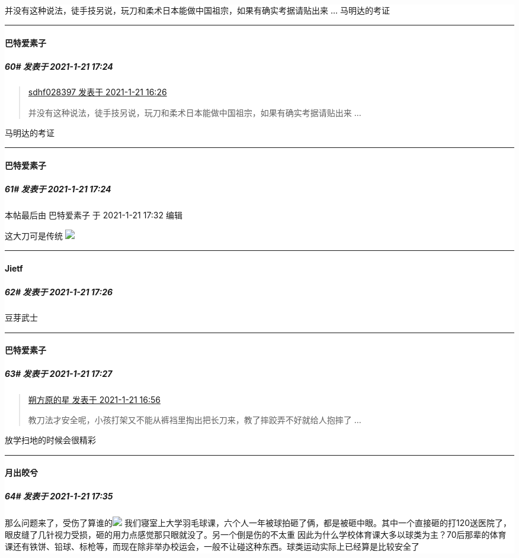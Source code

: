 并没有这种说法，徒手技另说，玩刀和柔术日本能做中国祖宗，如果有确实考据请贴出来 ...</blockquote>
马明达的考证


-----

####  巴特爱素子  
##### 60#       发表于 2021-1-21 17:24


<blockquote><a href="httphttps://bbs.saraba1st.com/2b/forum.php?mod=redirect&amp;goto=findpost&amp;pid=50103500&amp;ptid=1983965" target="_blank">sdhf028397 发表于 2021-1-21 16:26</a>

并没有这种说法，徒手技另说，玩刀和柔术日本能做中国祖宗，如果有确实考据请贴出来 ...</blockquote>
马明达的考证


-----

####  巴特爱素子  
##### 61#       发表于 2021-1-21 17:24


 本帖最后由 巴特爱素子 于 2021-1-21 17:32 编辑 

这大刀可是传统
<img src="http://5b0988e595225.cdn.sohucs.com/images/20170904/175b762bc6c04ebca3b221e887901ecf.jpeg" referrerpolicy="no-referrer">


-----

####  Jietf  
##### 62#       发表于 2021-1-21 17:26


豆芽武士


-----

####  巴特爱素子  
##### 63#       发表于 2021-1-21 17:27


<blockquote><a href="httphttps://bbs.saraba1st.com/2b/forum.php?mod=redirect&amp;goto=findpost&amp;pid=50103831&amp;ptid=1983965" target="_blank">朔方原的星 发表于 2021-1-21 16:56</a>

教刀法才安全呢，小孩打架又不能从裤裆里掏出把长刀来，教了摔跤弄不好就给人抱摔了 ...</blockquote>
放学扫地的时候会很精彩


-----

####  月出皎兮  
##### 64#       发表于 2021-1-21 17:35


那么问题来了，受伤了算谁的<img src="https://static.saraba1st.com/image/smiley/face2017/009.gif" referrerpolicy="no-referrer">
我们寝室上大学羽毛球课，六个人一年被球拍砸了俩，都是被砸中眼。其中一个直接砸的打120送医院了，眼皮缝了几针视力受损，砸的用力点感觉那只眼就没了。另一个倒是伤的不太重
因此为什么学校体育课大多以球类为主？70后那辈的体育课还有铁饼、铅球、标枪等，而现在除非举办校运会，一般不让碰这种东西。球类运动实际上已经算是比较安全了
